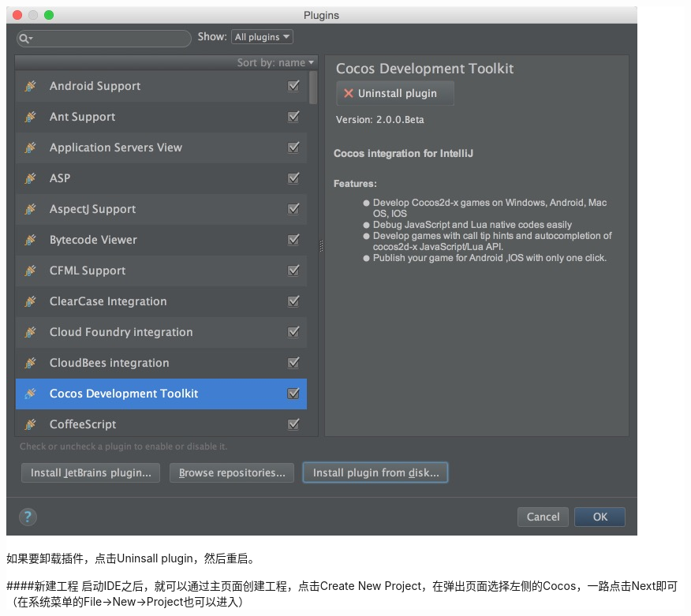 ![image](./res/mac/plugininstall.png)

如果要卸载插件，点击Uninsall plugin，然后重启。

####新建工程
启动IDE之后，就可以通过主页面创建工程，点击Create New Project，在弹出页面选择左侧的Cocos，一路点击Next即可（在系统菜单的File->New->Project也可以进入）
